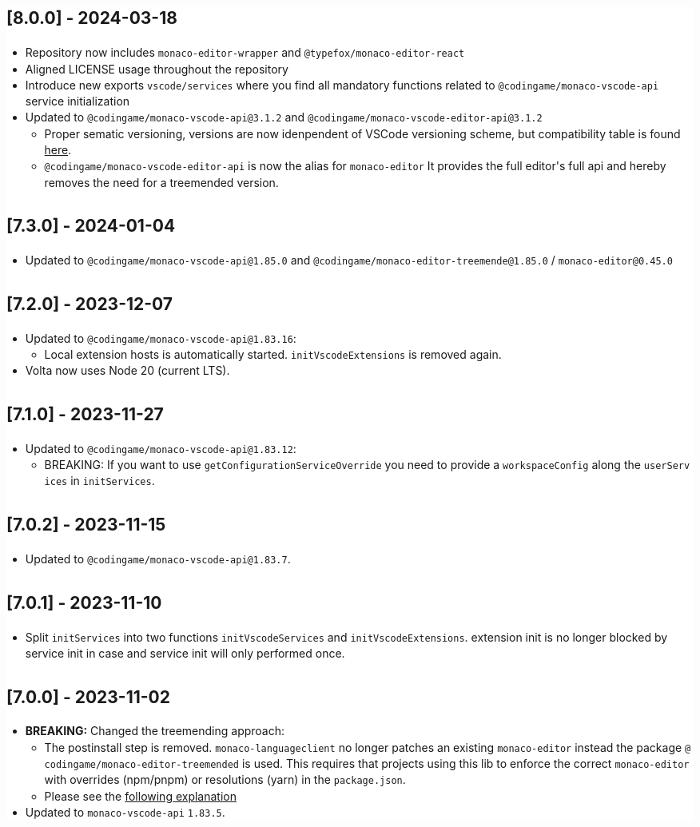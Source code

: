 ## [8.0.0] - 2024-03-18

- Repository now includes `monaco-editor-wrapper` and `@typefox/monaco-editor-react`
- Aligned LICENSE usage throughout the repository
- Introduce new exports `vscode/services` where you find all mandatory functions related to `@codingame/monaco-vscode-api` service initialization
- Updated to `@codingame/monaco-vscode-api@3.1.2` and `@codingame/monaco-vscode-editor-api@3.1.2`
  - Proper sematic versioning, versions are now idenpendent of VSCode versioning scheme, but compatibility table is found [here](https://github.com/TypeFox/monaco-languageclient/blob/main/docs/versions-and-history.md#monaco-editor--codingamemonaco-vscode-api-compatibility-table).
  - `@codingame/monaco-vscode-editor-api` is now the alias for `monaco-editor` It provides the full editor's full api and hereby removes the need for a treemended version.

## [7.3.0] - 2024-01-04

- Updated to `@codingame/monaco-vscode-api@1.85.0` and `@codingame/monaco-editor-treemende@1.85.0` / `monaco-editor@0.45.0`

## [7.2.0] - 2023-12-07

- Updated to `@codingame/monaco-vscode-api@1.83.16`:
  - Local extension hosts is automatically started. `initVscodeExtensions` is removed again.
- Volta now uses Node 20 (current LTS).

## [7.1.0] - 2023-11-27

- Updated to `@codingame/monaco-vscode-api@1.83.12`:
  - BREAKING: If you want to use `getConfigurationServiceOverride` you need to provide a `workspaceConfig` along the `userServices` in `initServices`.

## [7.0.2] - 2023-11-15

- Updated to `@codingame/monaco-vscode-api@1.83.7`.

## [7.0.1] - 2023-11-10

- Split `initServices` into two functions `initVscodeServices` and `initVscodeExtensions`. extension init is no longer blocked by service init in case and service init will only performed once.

## [7.0.0] - 2023-11-02

- **BREAKING:** Changed the treemending approach:
  - The postinstall step is removed. `monaco-languageclient` no longer patches an existing `monaco-editor` instead the package `@codingame/monaco-editor-treemended` is used. This requires that projects using this lib to enforce the correct `monaco-editor` with overrides (npm/pnpm) or resolutions (yarn) in the `package.json`.
  - Please see the [following explanation](https://github.com/TypeFox/monaco-languageclient/blob/main/README.md#new-with-v7-treemended-monaco-editor)
- Updated to `monaco-vscode-api` `1.83.5`.


[0.13.0]: https://github.com/TypeFox/monaco-languageclient/compare/v0.12.0...v0.13.0
[0.12.0]: https://github.com/TypeFox/monaco-languageclient/compare/v0.11.0...v0.12.0
[0.11.0]: https://github.com/TypeFox/monaco-languageclient/compare/v0.10.2...v0.11.0
[0.10.2]: https://github.com/TypeFox/monaco-languageclient/compare/v0.10.1...v0.10.2
[0.10.1]: https://github.com/TypeFox/monaco-languageclient/compare/v0.10.0...v0.10.1
[0.10.0]: https://github.com/TypeFox/monaco-languageclient/compare/v0.9.0...v0.10.0
[0.9.0]: https://github.com/TypeFox/monaco-languageclient/compare/v0.8.0...v0.9.0
[0.8.0]: https://github.com/TypeFox/monaco-languageclient/compare/v0.7.3...v0.8.0
[0.7.3]: https://github.com/TypeFox/monaco-languageclient/compare/v0.7.2...v0.7.3
[0.7.2]: https://github.com/TypeFox/monaco-languageclient/compare/v0.7.0...v0.7.2
[0.7.0]: https://github.com/TypeFox/monaco-languageclient/compare/v0.6.3...v0.7.0
[0.6.0]: https://github.com/TypeFox/monaco-languageclient/compare/v0.4.0...v0.6.1
[0.4.0]: https://github.com/TypeFox/monaco-languageclient/compare/v0.3.0...v0.4.0
[0.3.0]: https://github.com/TypeFox/monaco-languageclient/compare/v0.2.1...v0.3.0
[0.2.1]: https://github.com/TypeFox/monaco-languageclient/compare/v0.2.0...v0.2.1
[0.2.0]: https://github.com/TypeFox/monaco-languageclient/compare/v0.1.0...v0.2.0
